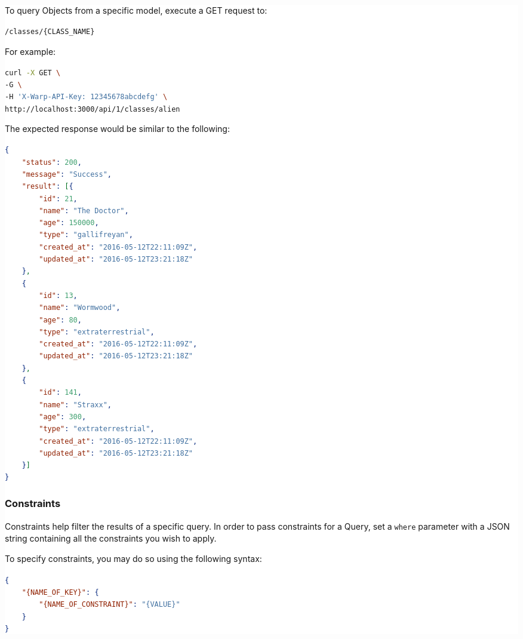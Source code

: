 To query Objects from a specific model, execute a GET request to:

`/classes/{CLASS_NAME}`

For example:

```bash
curl -X GET \
-G \
-H 'X-Warp-API-Key: 12345678abcdefg' \
http://localhost:3000/api/1/classes/alien
```

The expected response would be similar to the following:

```json
{
    "status": 200,
    "message": "Success",
    "result": [{
        "id": 21,
        "name": "The Doctor",
        "age": 150000,
        "type": "gallifreyan",
        "created_at": "2016-05-12T22:11:09Z",
        "updated_at": "2016-05-12T23:21:18Z"
    },
    {
        "id": 13,
        "name": "Wormwood",
        "age": 80,
        "type": "extraterrestrial",
        "created_at": "2016-05-12T22:11:09Z",
        "updated_at": "2016-05-12T23:21:18Z"
    },
    {
        "id": 141,
        "name": "Straxx",
        "age": 300,
        "type": "extraterrestrial",
        "created_at": "2016-05-12T22:11:09Z",
        "updated_at": "2016-05-12T23:21:18Z"
    }]
}
```

### Constraints

Constraints help filter the results of a specific query. In order to pass constraints for a Query, set a `where` parameter with a JSON string containing all the constraints you wish to apply.

To specify constraints, you may do so using the following syntax:

```json
{
    "{NAME_OF_KEY}": {
        "{NAME_OF_CONSTRAINT}": "{VALUE}"
    }
}
```
